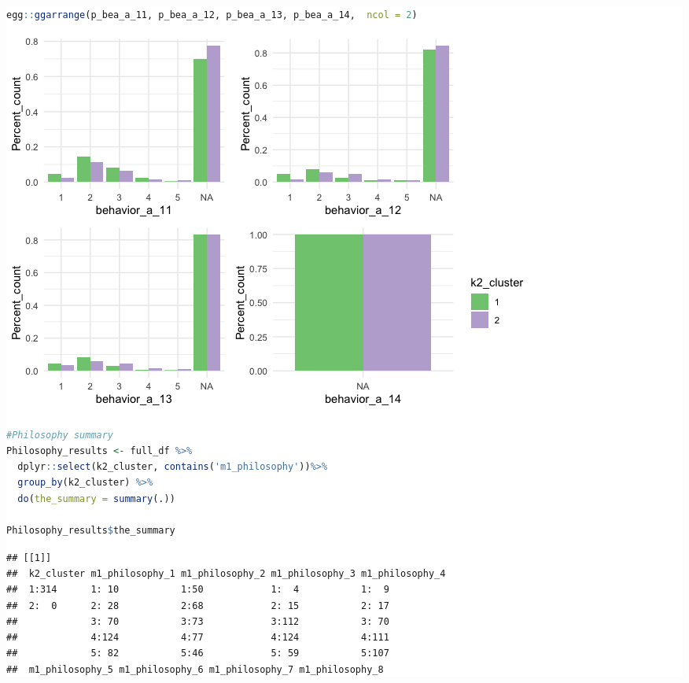 ``` r
egg::ggarrange(p_bea_a_11, p_bea_a_12, p_bea_a_13, p_bea_a_14,  ncol = 2)
```

![](GM_Homework_files/figure-markdown_github/behav_sum-5.png)

``` r
#Philosophy summary
Philosophy_results <- full_df %>%
  dplyr::select(k2_cluster, contains('m1_philosophy'))%>%
  group_by(k2_cluster) %>%
  do(the_summary = summary(.))

Philosophy_results$the_summary
```

    ## [[1]]
    ##  k2_cluster m1_philosophy_1 m1_philosophy_2 m1_philosophy_3 m1_philosophy_4
    ##  1:314      1: 10           1:50            1:  4           1:  9          
    ##  2:  0      2: 28           2:68            2: 15           2: 17          
    ##             3: 70           3:73            3:112           3: 70          
    ##             4:124           4:77            4:124           4:111          
    ##             5: 82           5:46            5: 59           5:107          
    ##  m1_philosophy_5 m1_philosophy_6 m1_philosophy_7 m1_philosophy_8